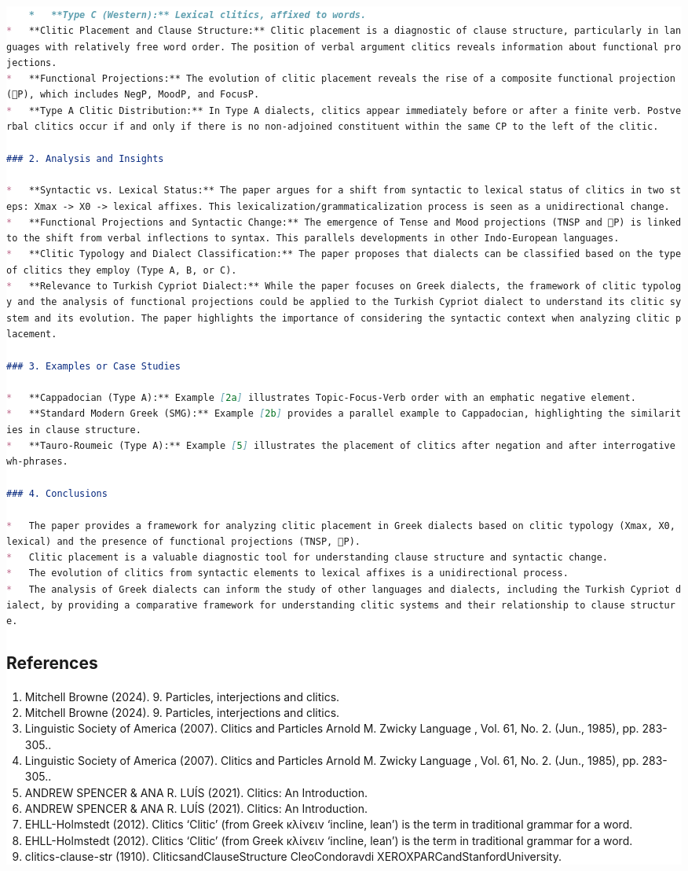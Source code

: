 ```markdown
    *   **Type C (Western):** Lexical clitics, affixed to words.
*   **Clitic Placement and Clause Structure:** Clitic placement is a diagnostic of clause structure, particularly in languages with relatively free word order. The position of verbal argument clitics reveals information about functional projections.
*   **Functional Projections:** The evolution of clitic placement reveals the rise of a composite functional projection (P), which includes NegP, MoodP, and FocusP.
*   **Type A Clitic Distribution:** In Type A dialects, clitics appear immediately before or after a finite verb. Postverbal clitics occur if and only if there is no non-adjoined constituent within the same CP to the left of the clitic.

### 2. Analysis and Insights

*   **Syntactic vs. Lexical Status:** The paper argues for a shift from syntactic to lexical status of clitics in two steps: Xmax -> X0 -> lexical affixes. This lexicalization/grammaticalization process is seen as a unidirectional change.
*   **Functional Projections and Syntactic Change:** The emergence of Tense and Mood projections (TNSP and P) is linked to the shift from verbal inflections to syntax. This parallels developments in other Indo-European languages.
*   **Clitic Typology and Dialect Classification:** The paper proposes that dialects can be classified based on the type of clitics they employ (Type A, B, or C).
*   **Relevance to Turkish Cypriot Dialect:** While the paper focuses on Greek dialects, the framework of clitic typology and the analysis of functional projections could be applied to the Turkish Cypriot dialect to understand its clitic system and its evolution. The paper highlights the importance of considering the syntactic context when analyzing clitic placement.

### 3. Examples or Case Studies

*   **Cappadocian (Type A):** Example [2a] illustrates Topic-Focus-Verb order with an emphatic negative element.
*   **Standard Modern Greek (SMG):** Example [2b] provides a parallel example to Cappadocian, highlighting the similarities in clause structure.
*   **Tauro-Roumeic (Type A):** Example [5] illustrates the placement of clitics after negation and after interrogative wh-phrases.

### 4. Conclusions

*   The paper provides a framework for analyzing clitic placement in Greek dialects based on clitic typology (Xmax, X0, lexical) and the presence of functional projections (TNSP, P).
*   Clitic placement is a valuable diagnostic tool for understanding clause structure and syntactic change.
*   The evolution of clitics from syntactic elements to lexical affixes is a unidirectional process.
*   The analysis of Greek dialects can inform the study of other languages and dialects, including the Turkish Cypriot dialect, by providing a comparative framework for understanding clitic systems and their relationship to clause structure.
```

## References

1. Mitchell Browne (2024). 9. Particles, interjections and clitics.
2. Mitchell Browne (2024). 9. Particles, interjections and clitics.
3. Linguistic Society of America (2007). Clitics and Particles Arnold M. Zwicky Language , Vol. 61, No. 2. (Jun., 1985), pp. 283-305..
4. Linguistic Society of America (2007). Clitics and Particles Arnold M. Zwicky Language , Vol. 61, No. 2. (Jun., 1985), pp. 283-305..
5. ANDREW SPENCER & ANA R. LUÍS (2021). Clitics: An Introduction.
6. ANDREW SPENCER & ANA R. LUÍS (2021). Clitics: An Introduction.
7. EHLL-Holmstedt (2012). Clitics ‘Clitic’ (from Greek κλίνειν ‘incline, lean’) is  the term in traditional grammar for a word.
8. EHLL-Holmstedt (2012). Clitics ‘Clitic’ (from Greek κλίνειν ‘incline, lean’) is  the term in traditional grammar for a word.
9. clitics-clause-str (1910). CliticsandClauseStructure CleoCondoravdi XEROXPARCandStanfordUniversity.